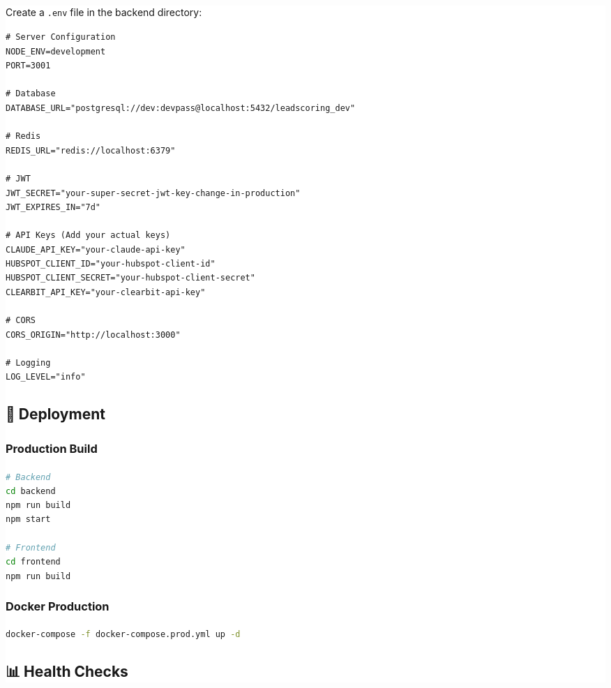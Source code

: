 Create a `.env` file in the backend directory:

```env
# Server Configuration
NODE_ENV=development
PORT=3001

# Database
DATABASE_URL="postgresql://dev:devpass@localhost:5432/leadscoring_dev"

# Redis
REDIS_URL="redis://localhost:6379"

# JWT
JWT_SECRET="your-super-secret-jwt-key-change-in-production"
JWT_EXPIRES_IN="7d"

# API Keys (Add your actual keys)
CLAUDE_API_KEY="your-claude-api-key"
HUBSPOT_CLIENT_ID="your-hubspot-client-id"
HUBSPOT_CLIENT_SECRET="your-hubspot-client-secret"
CLEARBIT_API_KEY="your-clearbit-api-key"

# CORS
CORS_ORIGIN="http://localhost:3000"

# Logging
LOG_LEVEL="info"
```

## 🚀 Deployment

### Production Build

```bash
# Backend
cd backend
npm run build
npm start

# Frontend
cd frontend
npm run build
```

### Docker Production

```bash
docker-compose -f docker-compose.prod.yml up -d
```

## 📊 Health Checks
